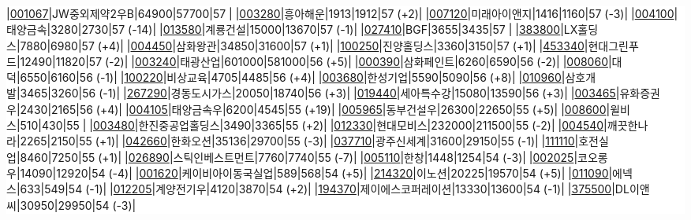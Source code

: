 |[001067](https://finance.daum.net/quotes/A001067)|JW중외제약2우B|64900|57700|57 |
|[003280](https://finance.daum.net/quotes/A003280)|흥아해운|1913|1912|57 (+2)|
|[007120](https://finance.daum.net/quotes/A007120)|미래아이앤지|1416|1160|57 (-3)|
|[004100](https://finance.daum.net/quotes/A004100)|태양금속|3280|2730|57 (-14)|
|[013580](https://finance.daum.net/quotes/A013580)|계룡건설|15000|13670|57 (-1)|
|[027410](https://finance.daum.net/quotes/A027410)|BGF|3655|3435|57 |
|[383800](https://finance.daum.net/quotes/A383800)|LX홀딩스|7880|6980|57 (+4)|
|[004450](https://finance.daum.net/quotes/A004450)|삼화왕관|34850|31600|57 (+1)|
|[100250](https://finance.daum.net/quotes/A100250)|진양홀딩스|3360|3150|57 (+1)|
|[453340](https://finance.daum.net/quotes/A453340)|현대그린푸드|12490|11820|57 (-2)|
|[003240](https://finance.daum.net/quotes/A003240)|태광산업|601000|581000|56 (+5)|
|[000390](https://finance.daum.net/quotes/A000390)|삼화페인트|6260|6590|56 (-2)|
|[008060](https://finance.daum.net/quotes/A008060)|대덕|6550|6160|56 (-1)|
|[100220](https://finance.daum.net/quotes/A100220)|비상교육|4705|4485|56 (+4)|
|[003680](https://finance.daum.net/quotes/A003680)|한성기업|5590|5090|56 (+8)|
|[010960](https://finance.daum.net/quotes/A010960)|삼호개발|3465|3260|56 (-1)|
|[267290](https://finance.daum.net/quotes/A267290)|경동도시가스|20050|18740|56 (+3)|
|[019440](https://finance.daum.net/quotes/A019440)|세아특수강|15080|13590|56 (+3)|
|[003465](https://finance.daum.net/quotes/A003465)|유화증권우|2430|2165|56 (+4)|
|[004105](https://finance.daum.net/quotes/A004105)|태양금속우|6200|4545|55 (+19)|
|[005965](https://finance.daum.net/quotes/A005965)|동부건설우|26300|22650|55 (+5)|
|[008600](https://finance.daum.net/quotes/A008600)|윌비스|510|430|55 |
|[003480](https://finance.daum.net/quotes/A003480)|한진중공업홀딩스|3490|3365|55 (+2)|
|[012330](https://finance.daum.net/quotes/A012330)|현대모비스|232000|211500|55 (-2)|
|[004540](https://finance.daum.net/quotes/A004540)|깨끗한나라|2265|2150|55 (+1)|
|[042660](https://finance.daum.net/quotes/A042660)|한화오션|35136|29700|55 (-3)|
|[037710](https://finance.daum.net/quotes/A037710)|광주신세계|31600|29150|55 (-1)|
|[111110](https://finance.daum.net/quotes/A111110)|호전실업|8460|7250|55 (+1)|
|[026890](https://finance.daum.net/quotes/A026890)|스틱인베스트먼트|7760|7740|55 (-7)|
|[005110](https://finance.daum.net/quotes/A005110)|한창|1448|1254|54 (-3)|
|[002025](https://finance.daum.net/quotes/A002025)|코오롱우|14090|12920|54 (-4)|
|[001620](https://finance.daum.net/quotes/A001620)|케이비아이동국실업|589|568|54 (+5)|
|[214320](https://finance.daum.net/quotes/A214320)|이노션|20225|19570|54 (+5)|
|[011090](https://finance.daum.net/quotes/A011090)|에넥스|633|549|54 (-1)|
|[012205](https://finance.daum.net/quotes/A012205)|계양전기우|4120|3870|54 (+2)|
|[194370](https://finance.daum.net/quotes/A194370)|제이에스코퍼레이션|13330|13600|54 (-1)|
|[375500](https://finance.daum.net/quotes/A375500)|DL이앤씨|30950|29950|54 (-3)|
